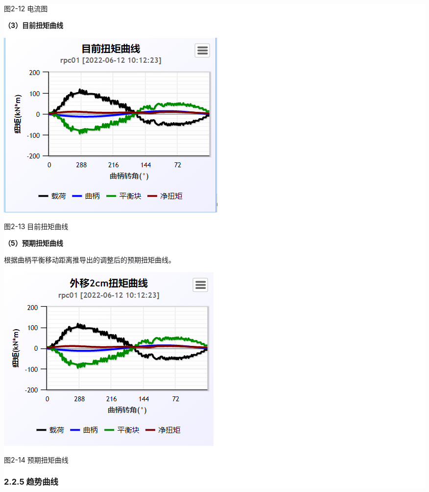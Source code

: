 图2-12 电流图

**（3）目前扭矩曲线**

![](../images/helpdoc/PNG/9c579950452d3af5b4d186274c4ca78e.png)

图2-13 目前扭矩曲线

**（5）预期扭矩曲线**

根据曲柄平衡移动距离推导出的调整后的预期扭矩曲线。

![](../images/helpdoc/PNG/33a3a7a2df3fb7f42fb71ff2ea475ce5.png)

图2-14 预期扭矩曲线

### <h3><a name="2.2.5趋势曲线"></a>2.2.5 趋势曲线</h3>
